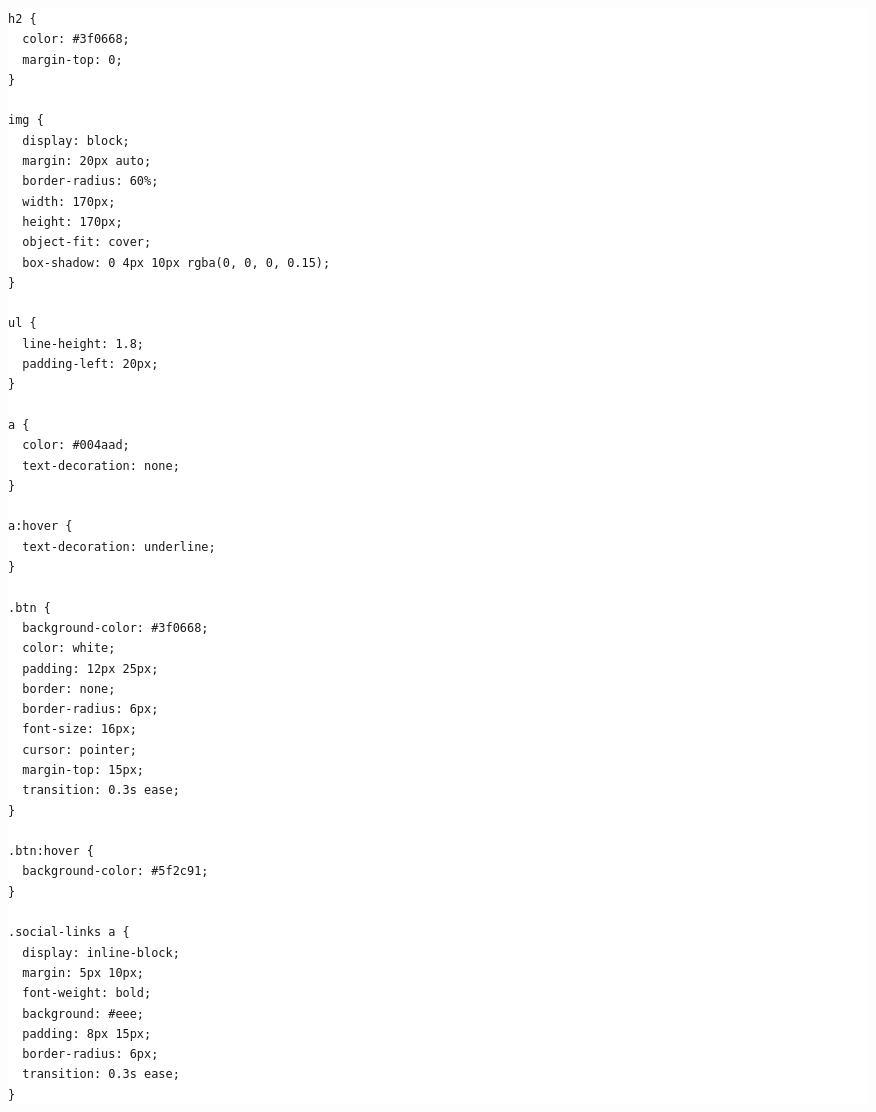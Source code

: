     h2 {
      color: #3f0668;
      margin-top: 0;
    }

    img {
      display: block;
      margin: 20px auto;
      border-radius: 60%;
      width: 170px;
      height: 170px;
      object-fit: cover;
      box-shadow: 0 4px 10px rgba(0, 0, 0, 0.15);
    }

    ul {
      line-height: 1.8;
      padding-left: 20px;
    }

    a {
      color: #004aad;
      text-decoration: none;
    }

    a:hover {
      text-decoration: underline;
    }

    .btn {
      background-color: #3f0668;
      color: white;
      padding: 12px 25px;
      border: none;
      border-radius: 6px;
      font-size: 16px;
      cursor: pointer;
      margin-top: 15px;
      transition: 0.3s ease;
    }

    .btn:hover {
      background-color: #5f2c91;
    }

    .social-links a {
      display: inline-block;
      margin: 5px 10px;
      font-weight: bold;
      background: #eee;
      padding: 8px 15px;
      border-radius: 6px;
      transition: 0.3s ease;
    }
